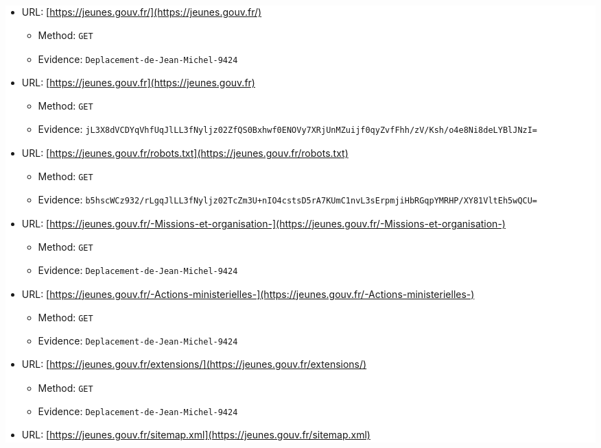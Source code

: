   
  
* URL: [https://jeunes.gouv.fr/](https://jeunes.gouv.fr/)
  
  
  * Method: `GET`
  
  
  * Evidence: `Deplacement-de-Jean-Michel-9424`
  
  
  
  
* URL: [https://jeunes.gouv.fr](https://jeunes.gouv.fr)
  
  
  * Method: `GET`
  
  
  * Evidence: `jL3X8dVCDYqVhfUqJlLL3fNyljz02ZfQS0Bxhwf0ENOVy7XRjUnMZuijf0qyZvfFhh/zV/Ksh/o4e8Ni8deLYBlJNzI=`
  
  
  
  
* URL: [https://jeunes.gouv.fr/robots.txt](https://jeunes.gouv.fr/robots.txt)
  
  
  * Method: `GET`
  
  
  * Evidence: `b5hscWCz932/rLgqJlLL3fNyljz02TcZm3U+nIO4cstsD5rA7KUmC1nvL3sErpmjiHbRGqpYMRHP/XY81VltEh5wQCU=`
  
  
  
  
* URL: [https://jeunes.gouv.fr/-Missions-et-organisation-](https://jeunes.gouv.fr/-Missions-et-organisation-)
  
  
  * Method: `GET`
  
  
  * Evidence: `Deplacement-de-Jean-Michel-9424`
  
  
  
  
* URL: [https://jeunes.gouv.fr/-Actions-ministerielles-](https://jeunes.gouv.fr/-Actions-ministerielles-)
  
  
  * Method: `GET`
  
  
  * Evidence: `Deplacement-de-Jean-Michel-9424`
  
  
  
  
* URL: [https://jeunes.gouv.fr/extensions/](https://jeunes.gouv.fr/extensions/)
  
  
  * Method: `GET`
  
  
  * Evidence: `Deplacement-de-Jean-Michel-9424`
  
  
  
  
* URL: [https://jeunes.gouv.fr/sitemap.xml](https://jeunes.gouv.fr/sitemap.xml)
  